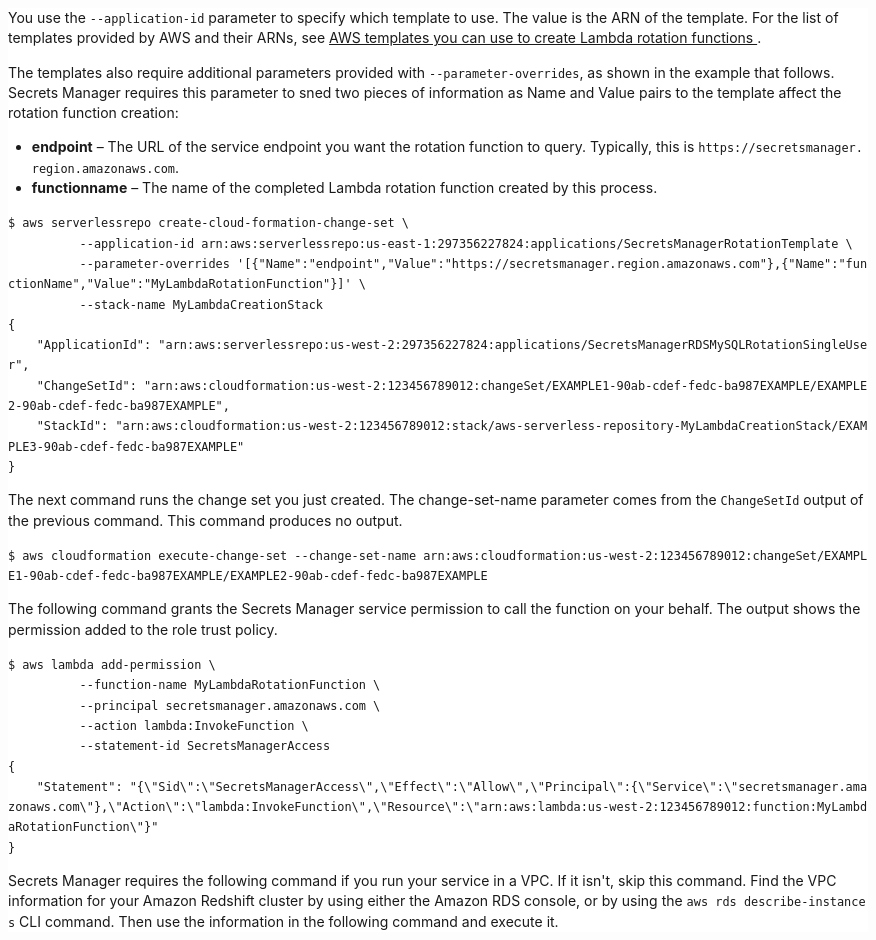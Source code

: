 
You use the `--application-id` parameter to specify which template to use\. The value is the ARN of the template\. For the list of templates provided by AWS and their ARNs, see [AWS templates you can use to create Lambda rotation functions ](reference_available-rotation-templates.md)\.

The templates also require additional parameters provided with `--parameter-overrides`, as shown in the example that follows\. Secrets Manager requires this parameter to sned two pieces of information as Name and Value pairs to the template affect the rotation function creation:
+ **endpoint** – The URL of the service endpoint you want the rotation function to query\. Typically, this is `https://secretsmanager.region.amazonaws.com`\.
+ **functionname** – The name of the completed Lambda rotation function created by this process\.

```
$ aws serverlessrepo create-cloud-formation-change-set \
          --application-id arn:aws:serverlessrepo:us-east-1:297356227824:applications/SecretsManagerRotationTemplate \
          --parameter-overrides '[{"Name":"endpoint","Value":"https://secretsmanager.region.amazonaws.com"},{"Name":"functionName","Value":"MyLambdaRotationFunction"}]' \
          --stack-name MyLambdaCreationStack
{
    "ApplicationId": "arn:aws:serverlessrepo:us-west-2:297356227824:applications/SecretsManagerRDSMySQLRotationSingleUser",
    "ChangeSetId": "arn:aws:cloudformation:us-west-2:123456789012:changeSet/EXAMPLE1-90ab-cdef-fedc-ba987EXAMPLE/EXAMPLE2-90ab-cdef-fedc-ba987EXAMPLE",
    "StackId": "arn:aws:cloudformation:us-west-2:123456789012:stack/aws-serverless-repository-MyLambdaCreationStack/EXAMPLE3-90ab-cdef-fedc-ba987EXAMPLE"
}
```

The next command runs the change set you just created\. The change\-set\-name parameter comes from the `ChangeSetId` output of the previous command\. This command produces no output\.

```
$ aws cloudformation execute-change-set --change-set-name arn:aws:cloudformation:us-west-2:123456789012:changeSet/EXAMPLE1-90ab-cdef-fedc-ba987EXAMPLE/EXAMPLE2-90ab-cdef-fedc-ba987EXAMPLE
```

The following command grants the Secrets Manager service permission to call the function on your behalf\. The output shows the permission added to the role trust policy\.

```
$ aws lambda add-permission \
          --function-name MyLambdaRotationFunction \
          --principal secretsmanager.amazonaws.com \
          --action lambda:InvokeFunction \
          --statement-id SecretsManagerAccess
{
    "Statement": "{\"Sid\":\"SecretsManagerAccess\",\"Effect\":\"Allow\",\"Principal\":{\"Service\":\"secretsmanager.amazonaws.com\"},\"Action\":\"lambda:InvokeFunction\",\"Resource\":\"arn:aws:lambda:us-west-2:123456789012:function:MyLambdaRotationFunction\"}"
}
```

Secrets Manager requires the following command if you run your service in a VPC\. If it isn't, skip this command\. Find the VPC information for your Amazon Redshift cluster by using either the Amazon RDS console, or by using the `aws rds describe-instances` CLI command\. Then use the information in the following command and execute it\.

